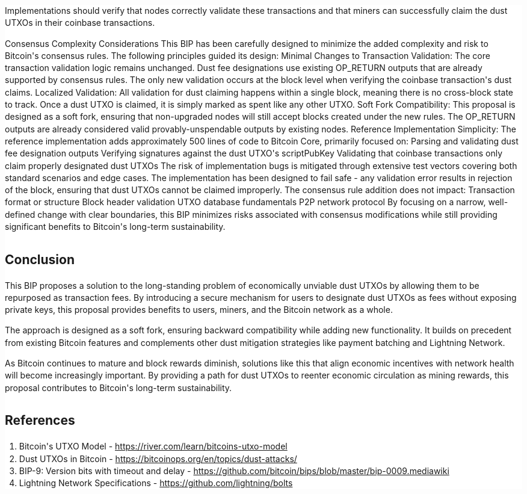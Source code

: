Implementations should verify that nodes correctly validate these transactions and that miners can successfully claim the dust UTXOs in their coinbase transactions.

Consensus Complexity Considerations
This BIP has been carefully designed to minimize the added complexity and risk to Bitcoin's consensus rules. The following principles guided its design:
Minimal Changes to Transaction Validation: The core transaction validation logic remains unchanged. Dust fee designations use existing OP_RETURN outputs that are already supported by consensus rules. The only new validation occurs at the block level when verifying the coinbase transaction's dust claims.
Localized Validation: All validation for dust claiming happens within a single block, meaning there is no cross-block state to track. Once a dust UTXO is claimed, it is simply marked as spent like any other UTXO.
Soft Fork Compatibility: This proposal is designed as a soft fork, ensuring that non-upgraded nodes will still accept blocks created under the new rules. The OP_RETURN outputs are already considered valid provably-unspendable outputs by existing nodes.
Reference Implementation Simplicity: The reference implementation adds approximately 500 lines of code to Bitcoin Core, primarily focused on:
Parsing and validating dust fee designation outputs
Verifying signatures against the dust UTXO's scriptPubKey
Validating that coinbase transactions only claim properly designated dust UTXOs
The risk of implementation bugs is mitigated through extensive test vectors covering both standard scenarios and edge cases. The implementation has been designed to fail safe - any validation error results in rejection of the block, ensuring that dust UTXOs cannot be claimed improperly.
The consensus rule addition does not impact:
Transaction format or structure
Block header validation
UTXO database fundamentals
P2P network protocol
By focusing on a narrow, well-defined change with clear boundaries, this BIP minimizes risks associated with consensus modifications while still providing significant benefits to Bitcoin's long-term sustainability.

## Conclusion

This BIP proposes a solution to the long-standing problem of economically unviable dust UTXOs by allowing them to be repurposed as transaction fees. By introducing a secure mechanism for users to designate dust UTXOs as fees without exposing private keys, this proposal provides benefits to users, miners, and the Bitcoin network as a whole.

The approach is designed as a soft fork, ensuring backward compatibility while adding new functionality. It builds on precedent from existing Bitcoin features and complements other dust mitigation strategies like payment batching and Lightning Network.

As Bitcoin continues to mature and block rewards diminish, solutions like this that align economic incentives with network health will become increasingly important. By providing a path for dust UTXOs to reenter economic circulation as mining rewards, this proposal contributes to Bitcoin's long-term sustainability.

## References

1. Bitcoin's UTXO Model - https://river.com/learn/bitcoins-utxo-model
2. Dust UTXOs in Bitcoin - https://bitcoinops.org/en/topics/dust-attacks/
3. BIP-9: Version bits with timeout and delay - https://github.com/bitcoin/bips/blob/master/bip-0009.mediawiki
4. Lightning Network Specifications - https://github.com/lightning/bolts
